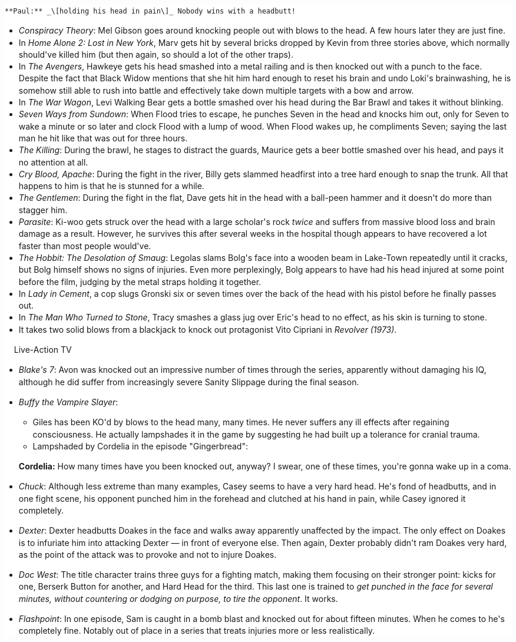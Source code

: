     **Paul:** _\[holding his head in pain\]_ Nobody wins with a headbutt!
    
-   _Conspiracy Theory_: Mel Gibson goes around knocking people out with blows to the head. A few hours later they are just fine.
-   In _Home Alone 2: Lost in New York_, Marv gets hit by several bricks dropped by Kevin from three stories above, which normally should've killed him (but then again, so should a lot of the other traps).
-   In _The Avengers_, Hawkeye gets his head smashed into a metal railing and is then knocked out with a punch to the face. Despite the fact that Black Widow mentions that she hit him hard enough to reset his brain and undo Loki's brainwashing, he is somehow still able to rush into battle and effectively take down multiple targets with a bow and arrow.
-   In _The War Wagon_, Levi Walking Bear gets a bottle smashed over his head during the Bar Brawl and takes it without blinking.
-   _Seven Ways from Sundown_: When Flood tries to escape, he punches Seven in the head and knocks him out, only for Seven to wake a minute or so later and clock Flood with a lump of wood. When Flood wakes up, he compliments Seven; saying the last man he hit like that was out for three hours.
-   _The Killing_: During the brawl, he stages to distract the guards, Maurice gets a beer bottle smashed over his head, and pays it no attention at all.
-   _Cry Blood, Apache_: During the fight in the river, Billy gets slammed headfirst into a tree hard enough to snap the trunk. All that happens to him is that he is stunned for a while.
-   _The Gentlemen_: During the fight in the flat, Dave gets hit in the head with a ball-peen hammer and it doesn't do more than stagger him.
-   _Parasite_: Ki-woo gets struck over the head with a large scholar's rock _twice_ and suffers from massive blood loss and brain damage as a result. However, he survives this after several weeks in the hospital though appears to have recovered a lot faster than most people would've.
-   _The Hobbit: The Desolation of Smaug_: Legolas slams Bolg's face into a wooden beam in Lake-Town repeatedly until it cracks, but Bolg himself shows no signs of injuries. Even more perplexingly, Bolg appears to have had his head injured at some point before the film, judging by the metal straps holding it together.
-   In _Lady in Cement_, a cop slugs Gronski six or seven times over the back of the head with his pistol before he finally passes out.
-   In _The Man Who Turned to Stone_, Tracy smashes a glass jug over Eric's head to no effect, as his skin is turning to stone.
-   It takes two solid blows from a blackjack to knock out protagonist Vito Cipriani in _Revolver (1973)_.

    Live-Action TV 

-   _Blake's 7_: Avon was knocked out an impressive number of times through the series, apparently without damaging his IQ, although he did suffer from increasingly severe Sanity Slippage during the final season.
-   _Buffy the Vampire Slayer_:
    
    -   Giles has been KO'd by blows to the head many, many times. He never suffers any ill effects after regaining consciousness. He actually lampshades it in the game by suggesting he had built up a tolerance for cranial trauma.
    -   Lampshaded by Cordelia in the episode "Gingerbread":
    
    **Cordelia:** How many times have you been knocked out, anyway? I swear, one of these times, you're gonna wake up in a coma.
    
-   _Chuck_: Although less extreme than many examples, Casey seems to have a very hard head. He's fond of headbutts, and in one fight scene, his opponent punched him in the forehead and clutched at his hand in pain, while Casey ignored it completely.
-   _Dexter_: Dexter headbutts Doakes in the face and walks away apparently unaffected by the impact. The only effect on Doakes is to infuriate him into attacking Dexter — in front of everyone else. Then again, Dexter probably didn't ram Doakes very hard, as the point of the attack was to provoke and not to injure Doakes.
-   _Doc West_: The title character trains three guys for a fighting match, making them focusing on their stronger point: kicks for one, Berserk Button for another, and Hard Head for the third. This last one is trained to _get punched in the face for several minutes, without countering or dodging on purpose, to tire the opponent_. It works.
-   _Flashpoint_: In one episode, Sam is caught in a bomb blast and knocked out for about fifteen minutes. When he comes to he's completely fine. Notably out of place in a series that treats injuries more or less realistically.